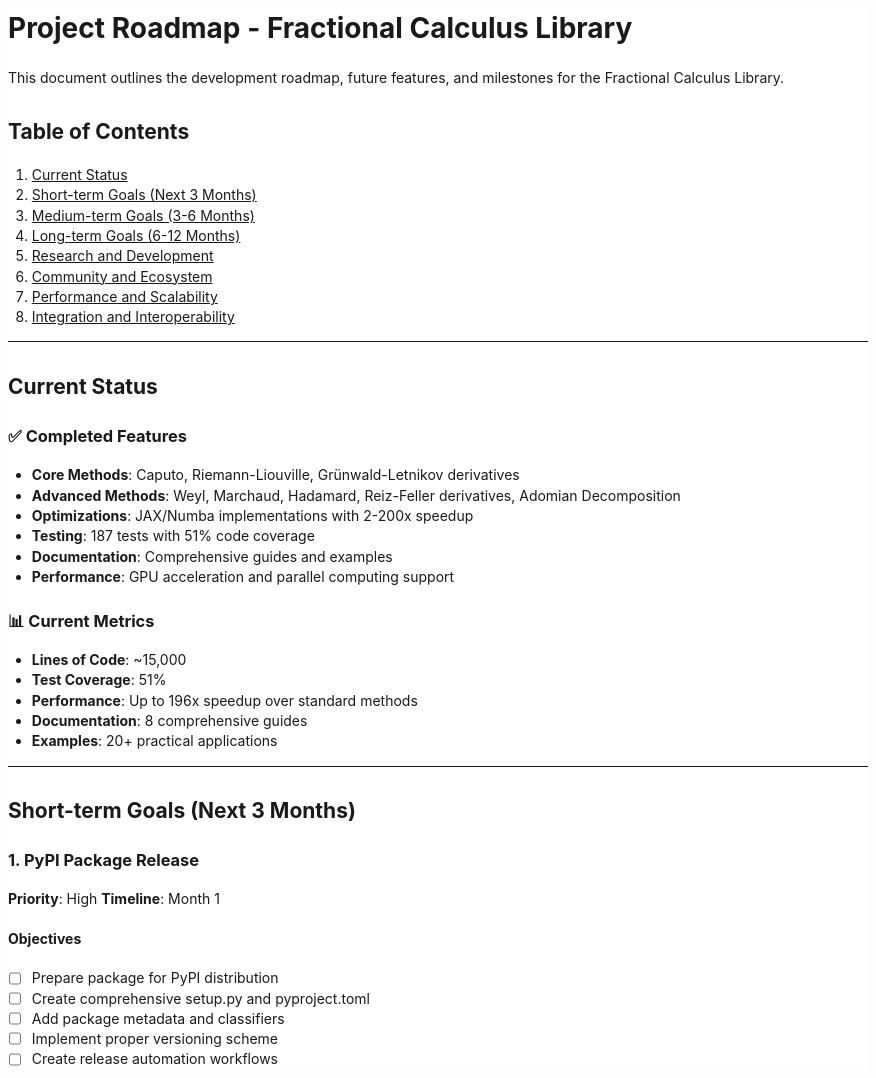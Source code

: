 # Project Roadmap - Fractional Calculus Library

This document outlines the development roadmap, future features, and milestones for the Fractional Calculus Library.

## Table of Contents

1. [Current Status](#current-status)
2. [Short-term Goals (Next 3 Months)](#short-term-goals-next-3-months)
3. [Medium-term Goals (3-6 Months)](#medium-term-goals-3-6-months)
4. [Long-term Goals (6-12 Months)](#long-term-goals-6-12-months)
5. [Research and Development](#research-and-development)
6. [Community and Ecosystem](#community-and-ecosystem)
7. [Performance and Scalability](#performance-and-scalability)
8. [Integration and Interoperability](#integration-and-interoperability)

---

## Current Status

### ✅ **Completed Features**
- **Core Methods**: Caputo, Riemann-Liouville, Grünwald-Letnikov derivatives
- **Advanced Methods**: Weyl, Marchaud, Hadamard, Reiz-Feller derivatives, Adomian Decomposition
- **Optimizations**: JAX/Numba implementations with 2-200x speedup
- **Testing**: 187 tests with 51% code coverage
- **Documentation**: Comprehensive guides and examples
- **Performance**: GPU acceleration and parallel computing support

### 📊 **Current Metrics**
- **Lines of Code**: ~15,000
- **Test Coverage**: 51%
- **Performance**: Up to 196x speedup over standard methods
- **Documentation**: 8 comprehensive guides
- **Examples**: 20+ practical applications

---

## Short-term Goals (Next 3 Months)

### 1. **PyPI Package Release**
**Priority**: High
**Timeline**: Month 1

#### Objectives
- [ ] Prepare package for PyPI distribution
- [ ] Create comprehensive setup.py and pyproject.toml
- [ ] Add package metadata and classifiers
- [ ] Implement proper versioning scheme
- [ ] Create release automation workflows
